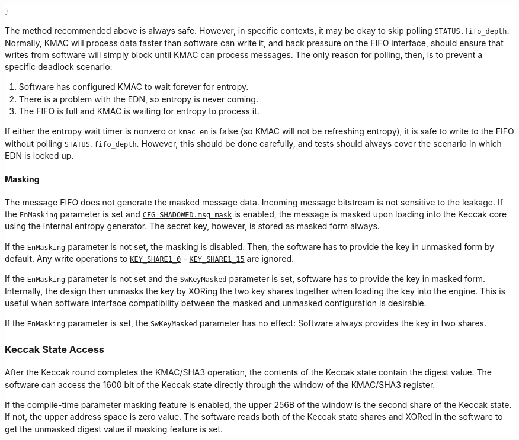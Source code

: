```c
}
```

The method recommended above is always safe.
However, in specific contexts, it may be okay to skip polling `STATUS.fifo_depth`.
Normally, KMAC will process data faster than software can write it, and back pressure on the FIFO interface, should ensure that writes from software will simply block until KMAC can process messages.
The only reason for polling, then, is to prevent a specific deadlock scenario:
1. Software has configured KMAC to wait forever for entropy.
2. There is a problem with the EDN, so entropy is never coming.
3. The FIFO is full and KMAC is waiting for entropy to process it.

If either the entropy wait timer is nonzero or `kmac_en` is false (so KMAC will not be refreshing entropy), it is safe to write to the FIFO without polling `STATUS.fifo_depth`.
However, this should be done carefully, and tests should always cover the scenario in which EDN is locked up.

#### Masking

The message FIFO does not generate the masked message data.
Incoming message bitstream is not sensitive to the leakage.
If the `EnMasking` parameter is set and [`CFG_SHADOWED.msg_mask`](../data/kmac.hjson#cfg_shadowed) is enabled, the message is masked upon loading into the Keccak core using the internal entropy generator.
The secret key, however, is stored as masked form always.

If the `EnMasking` parameter is not set, the masking is disabled.
Then, the software has to provide the key in unmasked form by default.
Any write operations to [`KEY_SHARE1_0`](../data/kmac.hjson#key_share1_0) - [`KEY_SHARE1_15`](../data/kmac.hjson#key_share1_5) are ignored.

If the `EnMasking` parameter is not set and the `SwKeyMasked` parameter is set, software has to provide the key in masked form.
Internally, the design then unmasks the key by XORing the two key shares together when loading the key into the engine.
This is useful when software interface compatibility between the masked and unmasked configuration is desirable.

If the `EnMasking` parameter is set, the `SwKeyMasked` parameter has no effect: Software always provides the key in two shares.

### Keccak State Access

After the Keccak round completes the KMAC/SHA3 operation, the contents of the Keccak state contain the digest value.
The software can access the 1600 bit of the Keccak state directly through the window of the KMAC/SHA3 register.

If the compile-time parameter masking feature is enabled, the upper 256B of the window is the second share of the Keccak state.
If not, the upper address space is zero value.
The software reads both of the Keccak state shares and XORed in the software to get the unmasked digest value if masking feature is set.
